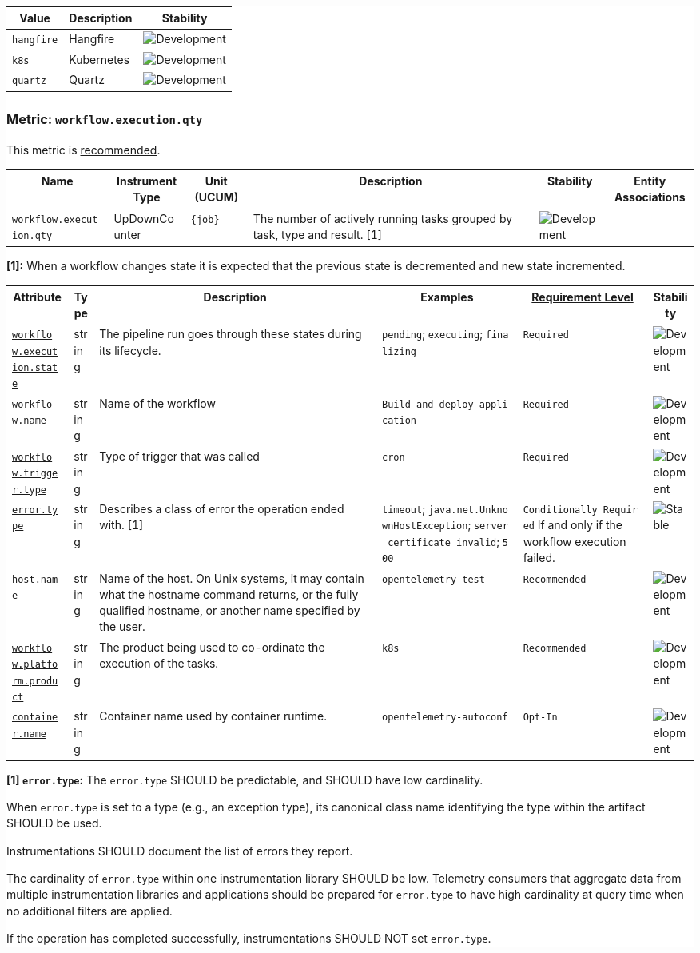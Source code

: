 | Value  | Description | Stability |
|---|---|---|
| `hangfire` | Hangfire | ![Development](https://img.shields.io/badge/-development-blue) |
| `k8s` | Kubernetes | ![Development](https://img.shields.io/badge/-development-blue) |
| `quartz` | Quartz | ![Development](https://img.shields.io/badge/-development-blue) |






### Metric: `workflow.execution.qty`

This metric is [recommended][MetricRecommended].








| Name     | Instrument Type | Unit (UCUM) | Description    | Stability | Entity Associations |
| -------- | --------------- | ----------- | -------------- | --------- | ------ |
| `workflow.execution.qty` | UpDownCounter | `{job}` | The number of actively running tasks grouped by task, type and result. [1] | ![Development](https://img.shields.io/badge/-development-blue) |  |

**[1]:** When a workflow changes state it is expected that the previous state is decremented and new state incremented.

| Attribute  | Type | Description  | Examples  | [Requirement Level](https://opentelemetry.io/docs/specs/semconv/general/attribute-requirement-level/) | Stability |
|---|---|---|---|---|---|
| [`workflow.execution.state`](/docs/registry/attributes/workflow.md) | string | The pipeline run goes through these states during its lifecycle. | `pending`; `executing`; `finalizing` | `Required` | ![Development](https://img.shields.io/badge/-development-blue) |
| [`workflow.name`](/docs/registry/attributes/workflow.md) | string | Name of the workflow | `Build and deploy application` | `Required` | ![Development](https://img.shields.io/badge/-development-blue) |
| [`workflow.trigger.type`](/docs/registry/attributes/workflow.md) | string | Type of trigger that was called | `cron` | `Required` | ![Development](https://img.shields.io/badge/-development-blue) |
| [`error.type`](/docs/registry/attributes/error.md) | string | Describes a class of error the operation ended with. [1] | `timeout`; `java.net.UnknownHostException`; `server_certificate_invalid`; `500` | `Conditionally Required` If and only if the workflow execution failed. | ![Stable](https://img.shields.io/badge/-stable-lightgreen) |
| [`host.name`](/docs/registry/attributes/host.md) | string | Name of the host. On Unix systems, it may contain what the hostname command returns, or the fully qualified hostname, or another name specified by the user. | `opentelemetry-test` | `Recommended` | ![Development](https://img.shields.io/badge/-development-blue) |
| [`workflow.platform.product`](/docs/registry/attributes/workflow.md) | string | The product being used to co-ordinate the execution of the tasks. | `k8s` | `Recommended` | ![Development](https://img.shields.io/badge/-development-blue) |
| [`container.name`](/docs/registry/attributes/container.md) | string | Container name used by container runtime. | `opentelemetry-autoconf` | `Opt-In` | ![Development](https://img.shields.io/badge/-development-blue) |

**[1] `error.type`:** The `error.type` SHOULD be predictable, and SHOULD have low cardinality.

When `error.type` is set to a type (e.g., an exception type), its
canonical class name identifying the type within the artifact SHOULD be used.

Instrumentations SHOULD document the list of errors they report.

The cardinality of `error.type` within one instrumentation library SHOULD be low.
Telemetry consumers that aggregate data from multiple instrumentation libraries and applications
should be prepared for `error.type` to have high cardinality at query time when no
additional filters are applied.

If the operation has completed successfully, instrumentations SHOULD NOT set `error.type`.


[DocumentStatus]: https://opentelemetry.io/docs/specs/otel/document-status
[MetricRecommended]: /docs/general/metric-requirement-level.md#recommended